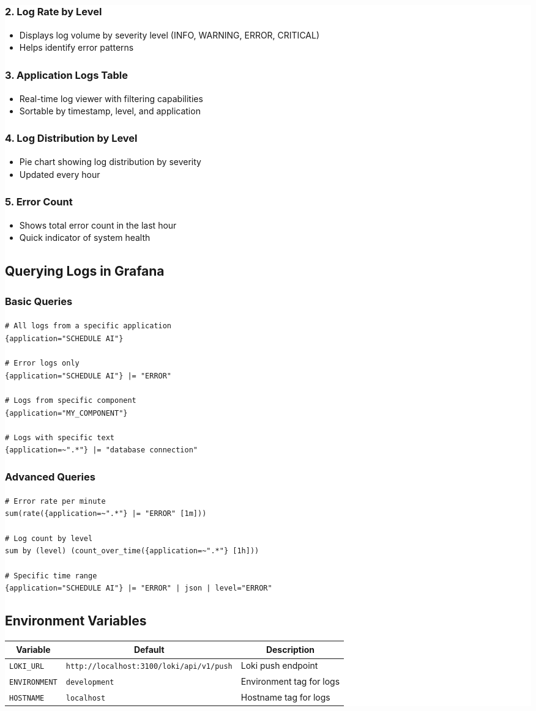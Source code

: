 ### 2. Log Rate by Level
- Displays log volume by severity level (INFO, WARNING, ERROR, CRITICAL)
- Helps identify error patterns

### 3. Application Logs Table
- Real-time log viewer with filtering capabilities
- Sortable by timestamp, level, and application

### 4. Log Distribution by Level
- Pie chart showing log distribution by severity
- Updated every hour

### 5. Error Count
- Shows total error count in the last hour
- Quick indicator of system health

## Querying Logs in Grafana

### Basic Queries

```logql
# All logs from a specific application
{application="SCHEDULE AI"}

# Error logs only
{application="SCHEDULE AI"} |= "ERROR"

# Logs from specific component
{application="MY_COMPONENT"}

# Logs with specific text
{application=~".*"} |= "database connection"
```

### Advanced Queries

```logql
# Error rate per minute
sum(rate({application=~".*"} |= "ERROR" [1m]))

# Log count by level
sum by (level) (count_over_time({application=~".*"} [1h]))

# Specific time range
{application="SCHEDULE AI"} |= "ERROR" | json | level="ERROR"
```

## Environment Variables

| Variable | Default | Description |
|----------|---------|-------------|
| `LOKI_URL` | `http://localhost:3100/loki/api/v1/push` | Loki push endpoint |
| `ENVIRONMENT` | `development` | Environment tag for logs |
| `HOSTNAME` | `localhost` | Hostname tag for logs |
